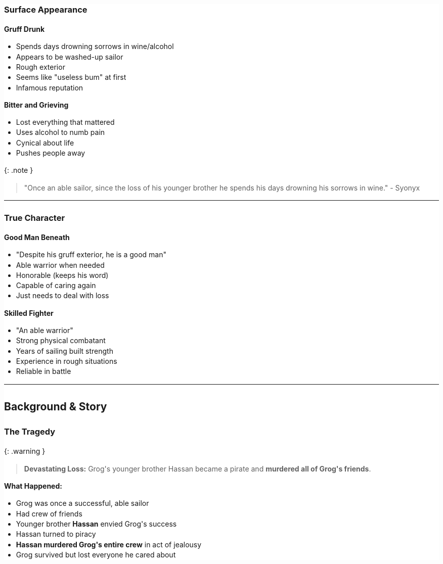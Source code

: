 ### Surface Appearance

**Gruff Drunk**
- Spends days drowning sorrows in wine/alcohol
- Appears to be washed-up sailor
- Rough exterior
- Seems like "useless bum" at first
- Infamous reputation

**Bitter and Grieving**
- Lost everything that mattered
- Uses alcohol to numb pain
- Cynical about life
- Pushes people away

{: .note }
> "Once an able sailor, since the loss of his younger brother he spends his days drowning his sorrows in wine." - Syonyx

---

### True Character

**Good Man Beneath**
- "Despite his gruff exterior, he is a good man"
- Able warrior when needed
- Honorable (keeps his word)
- Capable of caring again
- Just needs to deal with loss

**Skilled Fighter**
- "An able warrior"
- Strong physical combatant
- Years of sailing built strength
- Experience in rough situations
- Reliable in battle

---

## Background & Story

### The Tragedy

{: .warning }
> **Devastating Loss:** Grog's younger brother Hassan became a pirate and **murdered all of Grog's friends**.

**What Happened:**
- Grog was once a successful, able sailor
- Had crew of friends
- Younger brother **Hassan** envied Grog's success
- Hassan turned to piracy
- **Hassan murdered Grog's entire crew** in act of jealousy
- Grog survived but lost everyone he cared about
